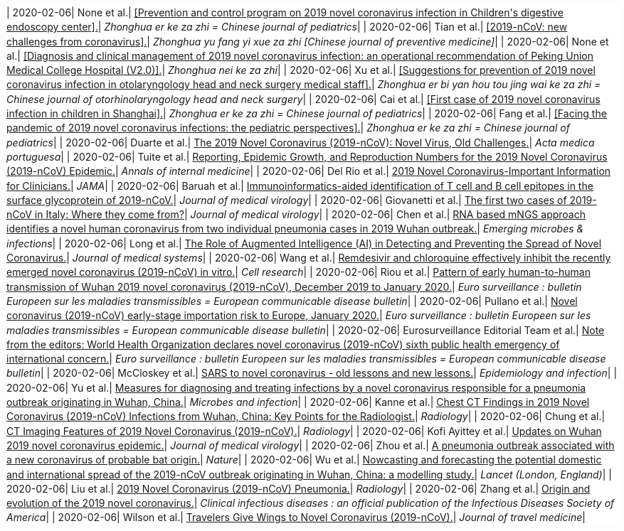 | 2020-02-06|  None et al.|  [[Prevention and control program on 2019 novel coronavirus infection in Children's digestive endoscopy center].](https://www.ncbi.nlm.nih.gov/pubmed/32023683)|  *Zhonghua er ke za zhi = Chinese journal of pediatrics*| 
| 2020-02-06|  Tian et al.|  [[2019-nCoV: new challenges from coronavirus].](https://www.ncbi.nlm.nih.gov/pubmed/32023682)|  *Zhonghua yu fang yi xue za zhi [Chinese journal of preventive medicine]*| 
| 2020-02-06|  None et al.|  [[Diagnosis and clinical management of 2019 novel coronavirus infection: an operational recommendation of Peking Union Medical College Hospital (V2.0)].](https://www.ncbi.nlm.nih.gov/pubmed/32023681)|  *Zhonghua nei ke za zhi*| 
| 2020-02-06|  Xu et al.|  [[Suggestions for prevention of 2019 novel coronavirus infection in otolaryngology head and neck surgery medical staff].](https://www.ncbi.nlm.nih.gov/pubmed/32023680)|  *Zhonghua er bi yan hou tou jing wai ke za zhi = Chinese journal of otorhinolaryngology head and neck surgery*| 
| 2020-02-06|  Cai et al.|  [[First case of 2019 novel coronavirus infection in children in Shanghai].](https://www.ncbi.nlm.nih.gov/pubmed/32023679)|  *Zhonghua er ke za zhi = Chinese journal of pediatrics*| 
| 2020-02-06|  Fang et al.|  [[Facing the pandemic of 2019 novel coronavirus infections: the pediatric perspectives].](https://www.ncbi.nlm.nih.gov/pubmed/32023678)|  *Zhonghua er ke za zhi = Chinese journal of pediatrics*| 
| 2020-02-06|  Duarte et al.|  [The 2019 Novel Coronavirus (2019-nCoV): Novel Virus, Old Challenges.](https://www.ncbi.nlm.nih.gov/pubmed/32023427)|  *Acta medica portuguesa*| 
| 2020-02-06|  Tuite et al.|  [Reporting, Epidemic Growth, and Reproduction Numbers for the 2019 Novel Coronavirus (2019-nCoV) Epidemic.](https://www.ncbi.nlm.nih.gov/pubmed/32023340)|  *Annals of internal medicine*| 
| 2020-02-06|  Del Rio et al.|  [2019 Novel Coronavirus-Important Information for Clinicians.](https://www.ncbi.nlm.nih.gov/pubmed/32022836)|  *JAMA*| 
| 2020-02-06|  Baruah et al.|  [Immunoinformatics-aided identification of T cell and B cell epitopes in the surface glycoprotein of 2019-nCoV.](https://www.ncbi.nlm.nih.gov/pubmed/32022276)|  *Journal of medical virology*| 
| 2020-02-06|  Giovanetti et al.|  [The first two cases of 2019-nCoV in Italy: Where they come from?](https://www.ncbi.nlm.nih.gov/pubmed/32022275)|  *Journal of medical virology*| 
| 2020-02-06|  Chen et al.|  [RNA based mNGS approach identifies a novel human coronavirus from two individual pneumonia cases in 2019 Wuhan outbreak.](https://www.ncbi.nlm.nih.gov/pubmed/32020836)|  *Emerging microbes & infections*| 
| 2020-02-06|  Long et al.|  [The Role of Augmented Intelligence (AI) in Detecting and Preventing the Spread of Novel Coronavirus.](https://www.ncbi.nlm.nih.gov/pubmed/32020374)|  *Journal of medical systems*| 
| 2020-02-06|  Wang et al.|  [Remdesivir and chloroquine effectively inhibit the recently emerged novel coronavirus (2019-nCoV) in vitro.](https://www.ncbi.nlm.nih.gov/pubmed/32020029)|  *Cell research*| 
| 2020-02-06|  Riou et al.|  [Pattern of early human-to-human transmission of Wuhan 2019 novel coronavirus (2019-nCoV), December 2019 to January 2020.](https://www.ncbi.nlm.nih.gov/pubmed/32019669)|  *Euro surveillance : bulletin Europeen sur les maladies transmissibles = European communicable disease bulletin*| 
| 2020-02-06|  Pullano et al.|  [Novel coronavirus (2019-nCoV) early-stage importation risk to Europe, January 2020.](https://www.ncbi.nlm.nih.gov/pubmed/32019667)|  *Euro surveillance : bulletin Europeen sur les maladies transmissibles = European communicable disease bulletin*| 
| 2020-02-06|  Eurosurveillance Editorial Team et al.|  [Note from the editors: World Health Organization declares novel coronavirus (2019-nCoV) sixth public health emergency of international concern.](https://www.ncbi.nlm.nih.gov/pubmed/32019636)|  *Euro surveillance : bulletin Europeen sur les maladies transmissibles = European communicable disease bulletin*| 
| 2020-02-06|  McCloskey et al.|  [SARS to novel coronavirus - old lessons and new lessons.](https://www.ncbi.nlm.nih.gov/pubmed/32019614)|  *Epidemiology and infection*| 
| 2020-02-06|  Yu et al.|  [Measures for diagnosing and treating infections by a novel coronavirus responsible for a pneumonia outbreak originating in Wuhan, China.](https://www.ncbi.nlm.nih.gov/pubmed/32017984)|  *Microbes and infection*| 
| 2020-02-06|  Kanne et al.|  [Chest CT Findings in 2019 Novel Coronavirus (2019-nCoV) Infections from Wuhan, China: Key Points for the Radiologist.](https://www.ncbi.nlm.nih.gov/pubmed/32017662)|  *Radiology*| 
| 2020-02-06|  Chung et al.|  [CT Imaging Features of 2019 Novel Coronavirus (2019-nCoV).](https://www.ncbi.nlm.nih.gov/pubmed/32017661)|  *Radiology*| 
| 2020-02-06|  Kofi Ayittey et al.|  [Updates on Wuhan 2019 novel coronavirus epidemic.](https://www.ncbi.nlm.nih.gov/pubmed/32017153)|  *Journal of medical virology*| 
| 2020-02-06|  Zhou et al.|  [A pneumonia outbreak associated with a new coronavirus of probable bat origin.](https://www.ncbi.nlm.nih.gov/pubmed/32015507)|  *Nature*| 
| 2020-02-06|  Wu et al.|  [Nowcasting and forecasting the potential domestic and international spread of the 2019-nCoV outbreak originating in Wuhan, China: a modelling study.](https://www.ncbi.nlm.nih.gov/pubmed/32014114)|  *Lancet (London, England)*| 
| 2020-02-06|  Liu et al.|  [2019 Novel Coronavirus (2019-nCoV) Pneumonia.](https://www.ncbi.nlm.nih.gov/pubmed/32013795)|  *Radiology*| 
| 2020-02-06|  Zhang et al.|  [Origin and evolution of the 2019 novel coronavirus.](https://www.ncbi.nlm.nih.gov/pubmed/32011673)|  *Clinical infectious diseases : an official publication of the Infectious Diseases Society of America*| 
| 2020-02-06|  Wilson et al.|  [Travelers Give Wings to Novel Coronavirus (2019-nCoV).](https://www.ncbi.nlm.nih.gov/pubmed/32010938)|  *Journal of travel medicine*| 